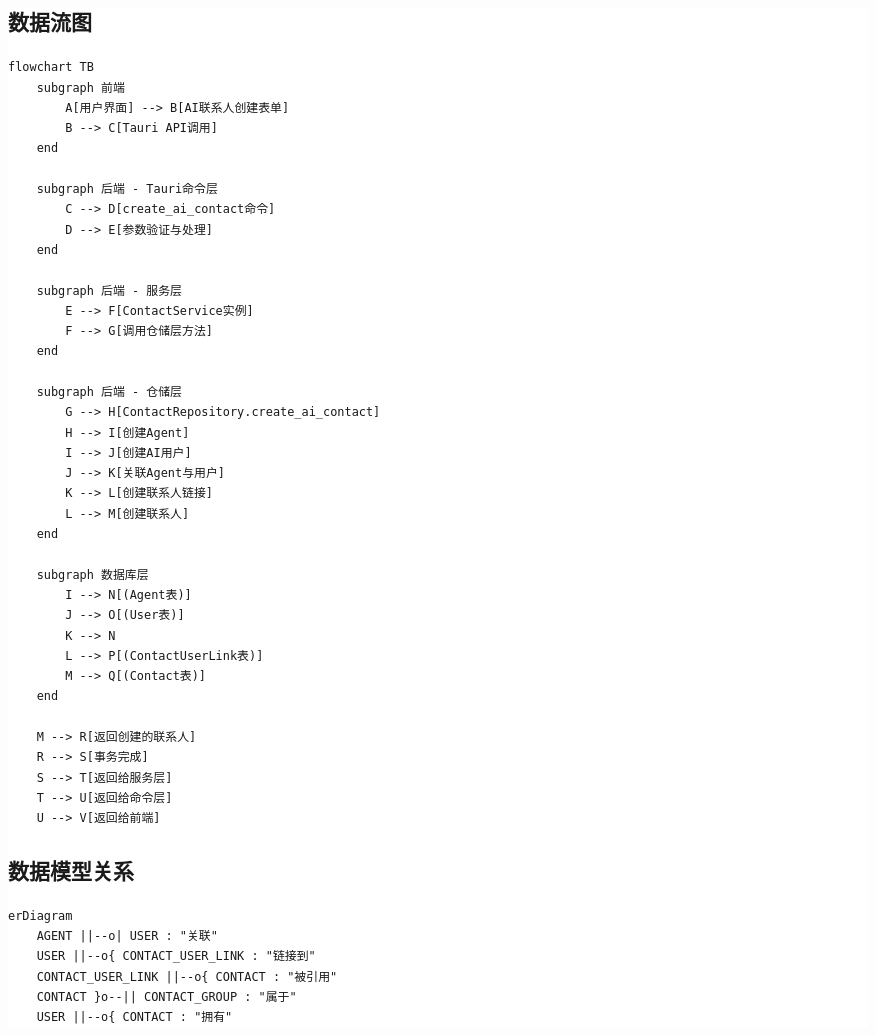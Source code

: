 ## 数据流图

```mermaid
flowchart TB
    subgraph 前端
        A[用户界面] --> B[AI联系人创建表单]
        B --> C[Tauri API调用]
    end

    subgraph 后端 - Tauri命令层
        C --> D[create_ai_contact命令]
        D --> E[参数验证与处理]
    end

    subgraph 后端 - 服务层
        E --> F[ContactService实例]
        F --> G[调用仓储层方法]
    end

    subgraph 后端 - 仓储层
        G --> H[ContactRepository.create_ai_contact]
        H --> I[创建Agent]
        I --> J[创建AI用户]
        J --> K[关联Agent与用户]
        K --> L[创建联系人链接]
        L --> M[创建联系人]
    end

    subgraph 数据库层
        I --> N[(Agent表)]
        J --> O[(User表)]
        K --> N
        L --> P[(ContactUserLink表)]
        M --> Q[(Contact表)]
    end

    M --> R[返回创建的联系人]
    R --> S[事务完成]
    S --> T[返回给服务层]
    T --> U[返回给命令层]
    U --> V[返回给前端]
```

## 数据模型关系

```mermaid
erDiagram
    AGENT ||--o| USER : "关联"
    USER ||--o{ CONTACT_USER_LINK : "链接到"
    CONTACT_USER_LINK ||--o{ CONTACT : "被引用"
    CONTACT }o--|| CONTACT_GROUP : "属于"
    USER ||--o{ CONTACT : "拥有"
```

